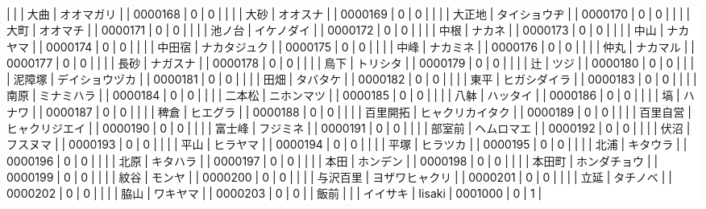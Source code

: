 |  |  | 大曲 |   オオマガリ |  | 0000168 | 0 | 0 |
|  |  | 大砂 |   オオスナ |  | 0000169 | 0 | 0 |
|  |  | 大正地 |   タイショウヂ |  | 0000170 | 0 | 0 |
|  |  | 大町 |   オオマチ |  | 0000171 | 0 | 0 |
|  |  | 池ノ台 |   イケノダイ |  | 0000172 | 0 | 0 |
|  |  | 中根 |   ナカネ |  | 0000173 | 0 | 0 |
|  |  | 中山 |   ナカヤマ |  | 0000174 | 0 | 0 |
|  |  | 中田宿 |   ナカタジュク |  | 0000175 | 0 | 0 |
|  |  | 中峰 |   ナカミネ |  | 0000176 | 0 | 0 |
|  |  | 仲丸 |   ナカマル |  | 0000177 | 0 | 0 |
|  |  | 長砂 |   ナガスナ |  | 0000178 | 0 | 0 |
|  |  | 鳥下 |   トリシタ |  | 0000179 | 0 | 0 |
|  |  | 辻 |   ツジ |  | 0000180 | 0 | 0 |
|  |  | 泥障塚 |   デイショウヅカ |  | 0000181 | 0 | 0 |
|  |  | 田畑 |   タバタケ |  | 0000182 | 0 | 0 |
|  |  | 東平 |   ヒガシダイラ |  | 0000183 | 0 | 0 |
|  |  | 南原 |   ミナミハラ |  | 0000184 | 0 | 0 |
|  |  | 二本松 |   ニホンマツ |  | 0000185 | 0 | 0 |
|  |  | 八躰 |   ハッタイ |  | 0000186 | 0 | 0 |
|  |  | 塙 |   ハナワ |  | 0000187 | 0 | 0 |
|  |  | 稗倉 |   ヒエグラ |  | 0000188 | 0 | 0 |
|  |  | 百里開拓 |   ヒャクリカイタク |  | 0000189 | 0 | 0 |
|  |  | 百里自営 |   ヒャクリジエイ |  | 0000190 | 0 | 0 |
|  |  | 富士峰 |   フジミネ |  | 0000191 | 0 | 0 |
|  |  | 部室前 |   ヘムロマエ |  | 0000192 | 0 | 0 |
|  |  | 伏沼 |   フスヌマ |  | 0000193 | 0 | 0 |
|  |  | 平山 |   ヒラヤマ |  | 0000194 | 0 | 0 |
|  |  | 平塚 |   ヒラツカ |  | 0000195 | 0 | 0 |
|  |  | 北浦 |   キタウラ |  | 0000196 | 0 | 0 |
|  |  | 北原 |   キタハラ |  | 0000197 | 0 | 0 |
|  |  | 本田 |   ホンデン |  | 0000198 | 0 | 0 |
|  |  | 本田町 |   ホンダチョウ |  | 0000199 | 0 | 0 |
|  |  | 紋谷 |   モンヤ |  | 0000200 | 0 | 0 |
|  |  | 与沢百里 |   ヨザワヒャクリ |  | 0000201 | 0 | 0 |
|  |  | 立延 |   タチノベ |  | 0000202 | 0 | 0 |
|  |  | 脇山 |   ワキヤマ |  | 0000203 | 0 | 0 |
| 飯前 |  |  | イイサキ   | Iisaki | 0001000 | 0 | 1 |